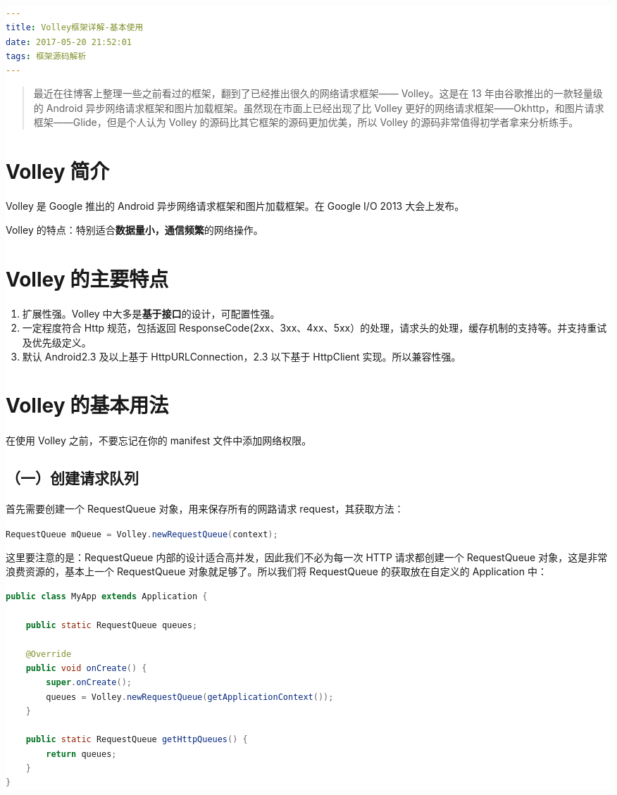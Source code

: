 ```yaml
---
title: Volley框架详解-基本使用
date: 2017-05-20 21:52:01
tags: 框架源码解析
---
```


> 最近在往博客上整理一些之前看过的框架，翻到了已经推出很久的网络请求框架—— Volley。这是在 13 年由谷歌推出的一款轻量级的 Android 异步网络请求框架和图片加载框架。虽然现在市面上已经出现了比 Volley 更好的网络请求框架——Okhttp，和图片请求框架——Glide，但是个人认为 Volley 的源码比其它框架的源码更加优美，所以 Volley 的源码非常值得初学者拿来分析练手。



# Volley 简介

Volley 是 Google 推出的 Android 异步网络请求框架和图片加载框架。在 Google I/O 2013 大会上发布。

Volley 的特点：特别适合**数据量小，通信频繁**的网络操作。



# Volley 的主要特点

1. 扩展性强。Volley 中大多是**基于接口**的设计，可配置性强。
2. 一定程度符合 Http 规范，包括返回 ResponseCode(2xx、3xx、4xx、5xx）的处理，请求头的处理，缓存机制的支持等。并支持重试及优先级定义。
3. 默认 Android2.3 及以上基于 HttpURLConnection，2.3 以下基于 HttpClient 实现。所以兼容性强。



# Volley 的基本用法

在使用 Volley 之前，不要忘记在你的 manifest 文件中添加网络权限。



##  （一）创建请求队列

首先需要创建一个 RequestQueue 对象，用来保存所有的网路请求 request，其获取方法：

```java
RequestQueue mQueue = Volley.newRequestQueue(context);  
```

这里要注意的是：RequestQueue 内部的设计适合高并发，因此我们不必为每一次 HTTP 请求都创建一个 RequestQueue 对象，这是非常浪费资源的，基本上一个 RequestQueue 对象就足够了。所以我们将 RequestQueue 的获取放在自定义的 Application 中：

```java
public class MyApp extends Application {

    public static RequestQueue queues;

    @Override
    public void onCreate() {
        super.onCreate();
        queues = Volley.newRequestQueue(getApplicationContext());
    }

    public static RequestQueue getHttpQueues() {
        return queues;
    }
}
```
